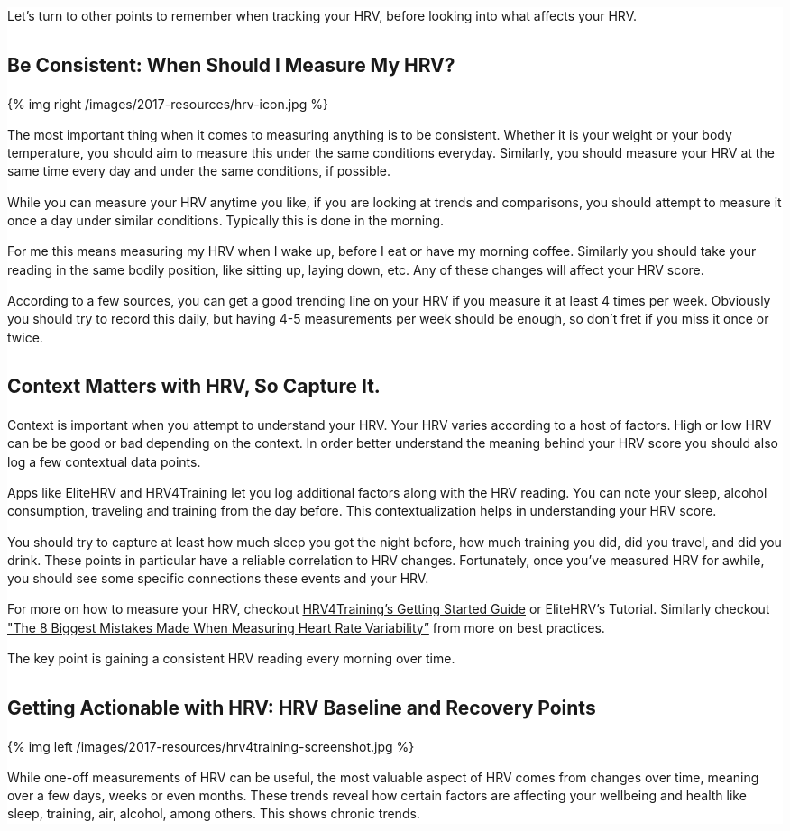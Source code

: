 Let’s turn to other points to remember when tracking your HRV, before looking into what affects your HRV. 

## Be Consistent: When Should I Measure My HRV? 

{% img right /images/2017-resources/hrv-icon.jpg %}

The most important thing when it comes to measuring anything is to be consistent. Whether it is your weight or your body temperature, you should aim to measure this under the same conditions everyday. Similarly, you should measure your HRV at the same time every day and under the same conditions, if possible. 

While you can measure your HRV anytime you like, if you are looking at trends and comparisons, you should attempt to measure it once a day under similar conditions. Typically this is done in the morning. 

For me this means measuring my HRV when I wake up, before I eat or have my morning coffee. Similarly you should take your reading in the same bodily position, like sitting up, laying down, etc. Any of these changes will affect your HRV score. 

According to a few sources, you can get a good trending line on your HRV if you measure it at least 4 times per week. Obviously you should try to record this daily, but having 4-5 measurements per week should be enough, so don’t fret if you miss it once or twice. 

## Context Matters with HRV, So Capture It. 

Context is important when you attempt to understand your HRV. Your HRV varies according to a host of factors. High or low HRV can be be good or bad depending on the context. In order better understand the meaning behind your HRV score you should also log a few contextual data points. 

Apps like EliteHRV and HRV4Training let you log additional factors along with the HRV reading. You can note your sleep, alcohol consumption, traveling and training from the day before. This contextualization helps in understanding your HRV score. 

You should try to capture at least how much sleep you got the night before, how much training you did, did you travel, and did you drink. These points in particular have a reliable correlation to HRV changes. Fortunately, once you’ve measured HRV for awhile, you should see some specific connections these events and your HRV. 

For more on how to measure your HRV, checkout [HRV4Training’s Getting Started Guide](http://www.hrv4training.com/quickstart-guide.html) or EliteHRV’s Tutorial. Similarly checkout ["The 8 Biggest Mistakes Made When Measuring Heart Rate Variability”](https://hrvcourse.com/the-8-biggest-mistakes-made-when-measuring-hrv/) from more on best practices. 

The key point is gaining a consistent HRV reading every morning over time. 

## Getting Actionable with HRV: HRV Baseline and Recovery Points

{% img left /images/2017-resources/hrv4training-screenshot.jpg %}

While one-off measurements of HRV can be useful, the most valuable aspect of HRV comes from changes over time, meaning over a few days, weeks or even months. These trends reveal how certain factors are affecting your wellbeing and health like sleep, training, air, alcohol, among others. This shows chronic trends. 
